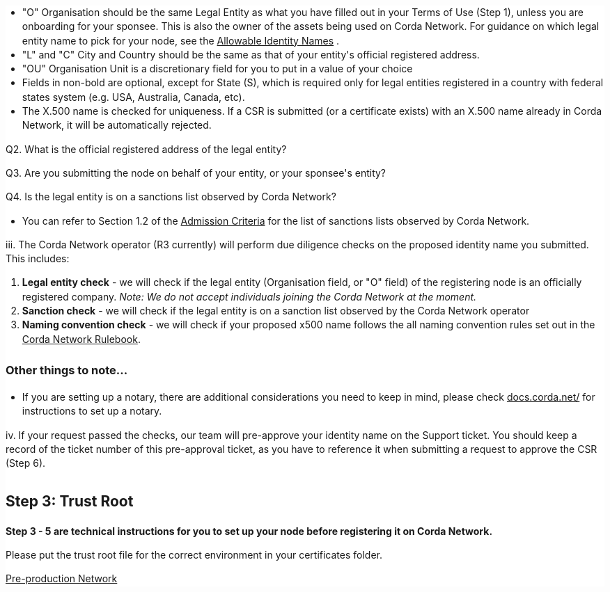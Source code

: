 - "O" Organisation should be the same Legal Entity as what you have filled out in your Terms of Use (Step 1), unless you are onboarding for your sponsee. This is also the owner of the assets being used on Corda Network. For guidance on which legal entity name to pick for your node, see the [Allowable Identity Names](https://corda.network/corda-network-rulebook/allowable-identity-names-on-corda-network) 
.
- "L" and "C" City and Country should be the same as that of your entity's official registered address.
- "OU" Organisation Unit is a discretionary field for you to put in a value of your choice
- Fields in non-bold are optional, except for State (S), which is required only for legal entities registered in a country with federal states system (e.g. USA, Australia, Canada, etc).
- The X.500 name is checked for uniqueness. If a CSR is submitted (or a certificate exists) with an X.500 name already in Corda Network, it will be automatically rejected.

Q2. What is the official registered address of the legal entity?

Q3. Are you submitting the node on behalf of your entity, or your sponsee's entity?

Q4. Is the legal entity is on a sanctions list observed by Corda Network?

- You can refer to Section 1.2 of the [Admission Criteria](https://corda.network/corda-network-rulebook/admissions-criteria/) for the list of sanctions lists observed by Corda Network.

iii. The Corda Network operator (R3 currently) will perform due diligence checks on the proposed identity name you submitted. This includes:

1. **Legal entity check** - we will check if the legal entity (Organisation field, or "O" field) of the registering node is an officially registered company. *Note: We do not accept individuals joining the Corda Network at the moment.*
2. **Sanction check** - we will check if the legal entity is on a sanction list observed by the Corda Network operator
3. **Naming convention check** - we will check if your proposed x500 name follows the all naming convention rules set out in the [Corda Network Rulebook](https://corda.network/corda-network-rulebook/introduction).

### Other things to note...

- If you are setting up a notary, there are additional considerations you need to keep in mind, please check [docs.corda.net/](https://docs.corda.net/docs/corda-enterprise/4.8/corda-network/setup-segregated-notary.html#setting-up-a-notary-in-a-segregated-network) for instructions to set up a notary.

iv. If your request passed the checks, our team will pre-approve your identity name on the Support ticket. You should keep a record of the ticket number of this pre-approval ticket, as you have to reference it when submitting a request to approve the CSR (Step 6).

## Step 3: Trust Root

**Step 3 - 5 are technical instructions for you to set up your node before registering it on Corda Network.**

Please put the trust root file for the correct environment in your certificates folder.

[Pre-production Network](https://github.com/corda-network/corda-network.github.io/blob/master/assets/trustroots/preproduction/network-root-truststore.jks)
